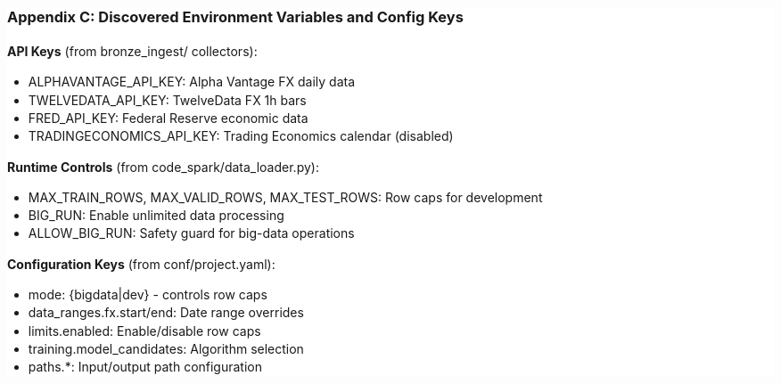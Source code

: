```
```

### Appendix C: Discovered Environment Variables and Config Keys

**API Keys** (from bronze_ingest/ collectors):
- ALPHAVANTAGE_API_KEY: Alpha Vantage FX daily data
- TWELVEDATA_API_KEY: TwelveData FX 1h bars
- FRED_API_KEY: Federal Reserve economic data
- TRADINGECONOMICS_API_KEY: Trading Economics calendar (disabled)

**Runtime Controls** (from code_spark/data_loader.py):
- MAX_TRAIN_ROWS, MAX_VALID_ROWS, MAX_TEST_ROWS: Row caps for development
- BIG_RUN: Enable unlimited data processing
- ALLOW_BIG_RUN: Safety guard for big-data operations

**Configuration Keys** (from conf/project.yaml):
- mode: {bigdata|dev} - controls row caps
- data_ranges.fx.start/end: Date range overrides
- limits.enabled: Enable/disable row caps
- training.model_candidates: Algorithm selection
- paths.*: Input/output path configuration
